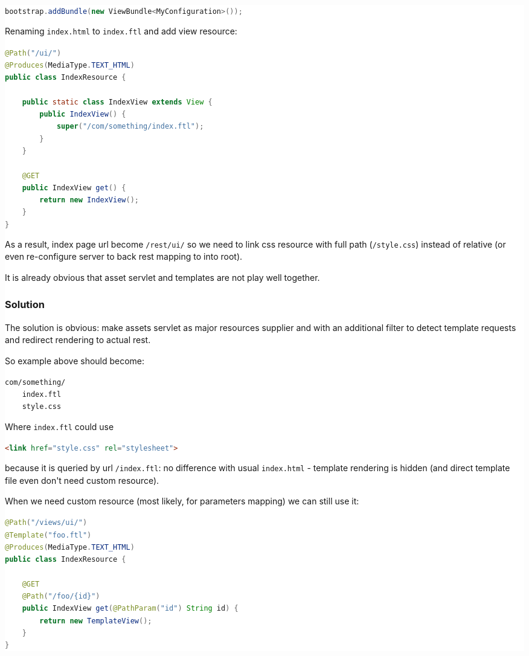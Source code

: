```java
bootstrap.addBundle(new ViewBundle<MyConfiguration>());
``` 

Renaming `index.html` to `index.ftl` and add view resource:

```java
@Path("/ui/")
@Produces(MediaType.TEXT_HTML)
public class IndexResource {
    
    public static class IndexView extends View {
        public IndexView() {
            super("/com/something/index.ftl");
        } 
    }

    @GET
    public IndexView get() {
        return new IndexView();
    }
}
```

As a result, index page url become `/rest/ui/` so we need to link css resource with full path (`/style.css`) instead of relative
(or even re-configure server to back rest mapping to into root).

It is already obvious that asset servlet and templates are not play well together.

### Solution  

The solution is obvious: make assets servlet as major resources supplier and with an additional filter to
detect template requests and redirect rendering to actual rest.

So example above should become:

```
com/something/
    index.ftl
    style.css
``` 

Where `index.ftl` could use

```html
<link href="style.css" rel="stylesheet">
```

because it is queried by url `/index.ftl`: no difference with usual `index.html` - template rendering is hidden
(and direct template file even don't need custom resource). 

When we need custom resource (most likely, for parameters mapping) we can still use it:

```java
@Path("/views/ui/")
@Template("foo.ftl")
@Produces(MediaType.TEXT_HTML)
public class IndexResource {
    
    @GET
    @Path("/foo/{id}")
    public IndexView get(@PathParam("id") String id) {
        return new TemplateView();
    }
}
```   
